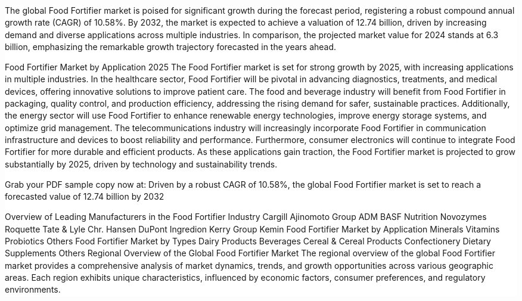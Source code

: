 The global Food Fortifier market is poised for significant growth during the forecast period, registering a robust compound annual growth rate (CAGR) of 10.58%. By 2032, the market is expected to achieve a valuation of 12.74 billion, driven by increasing demand and diverse applications across multiple industries. In comparison, the projected market value for 2024 stands at 6.3 billion, emphasizing the remarkable growth trajectory forecasted in the years ahead. 

Food Fortifier Market by Application 2025
The Food Fortifier market is set for strong growth by 2025, with increasing applications in multiple industries. In the healthcare sector, Food Fortifier will be pivotal in advancing diagnostics, treatments, and medical devices, offering innovative solutions to improve patient care. The food and beverage industry will benefit from Food Fortifier in packaging, quality control, and production efficiency, addressing the rising demand for safer, sustainable practices. Additionally, the energy sector will use Food Fortifier to enhance renewable energy technologies, improve energy storage systems, and optimize grid management. The telecommunications industry will increasingly incorporate Food Fortifier in communication infrastructure and devices to boost reliability and performance. Furthermore, consumer electronics will continue to integrate Food Fortifier for more durable and efficient products. As these applications gain traction, the Food Fortifier market is projected to grow substantially by 2025, driven by technology and sustainability trends.

Grab your PDF sample copy now at: Driven by a robust CAGR of 10.58%, the global Food Fortifier market is set to reach a forecasted value of 12.74 billion by 2032

Overview of Leading Manufacturers in the Food Fortifier Industry
Cargill
Ajinomoto Group
ADM
BASF Nutrition
Novozymes
Roquette
Tate & Lyle
Chr. Hansen
DuPont
Ingredion
Kerry Group
Kemin
Food Fortifier Market by Application
Minerals
Vitamins
Probiotics
Others
Food Fortifier Market by Types
Dairy Products
Beverages
Cereal & Cereal Products
Confectionery
Dietary Supplements
Others
Regional Overview of the Global Food Fortifier Market
The regional overview of the global Food Fortifier market provides a comprehensive analysis of market dynamics, trends, and growth opportunities across various geographic areas. Each region exhibits unique characteristics, influenced by economic factors, consumer preferences, and regulatory environments.
